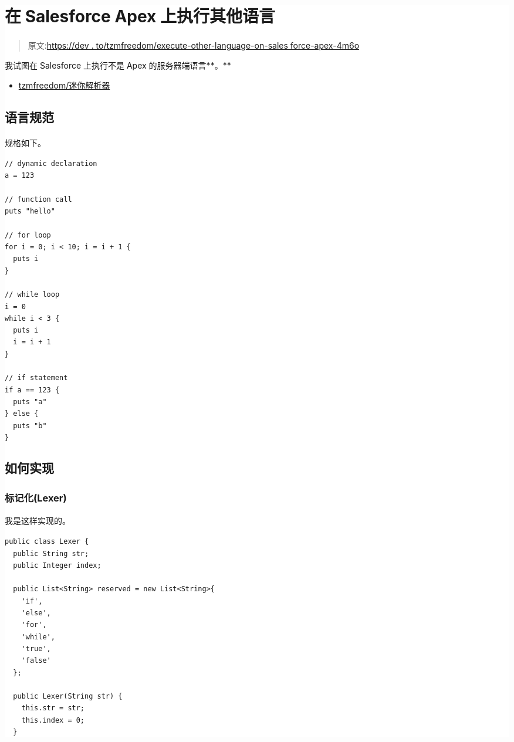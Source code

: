 # 在 Salesforce Apex 上执行其他语言

> 原文:[https://dev . to/tzmfreedom/execute-other-language-on-sales force-apex-4m6o](https://dev.to/tzmfreedom/execute-other-language-on-salesforce-apex-4m6o)

我试图在 Salesforce 上执行不是 Apex 的服务器端语言**。**

*   [tzmfreedom/迷你解析器](https://github.com/tzmfreedom/mini-parser)

## [](#language-specification)语言规范

规格如下。

```
// dynamic declaration
a = 123 

// function call
puts "hello" 

// for loop
for i = 0; i < 10; i = i + 1 {
  puts i
}

// while loop
i = 0
while i < 3 {
  puts i
  i = i + 1
}

// if statement
if a == 123 {
  puts "a"
} else {
  puts "b"
} 
```

## [](#how-to-implment)如何实现

### [](#tokenizelexer)标记化(Lexer)

我是这样实现的。

```
public class Lexer {
  public String str;
  public Integer index;

  public List<String> reserved = new List<String>{
    'if',
    'else',
    'for',
    'while',
    'true',
    'false'
  };

  public Lexer(String str) {
    this.str = str;
    this.index = 0;
  }
```